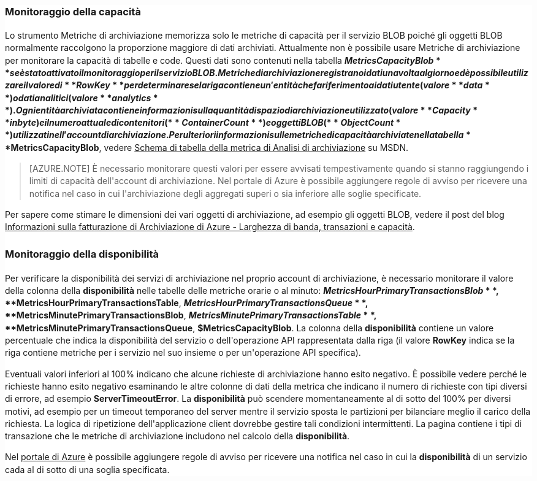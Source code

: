 ### <a name="monitoring-capacity"></a>Monitoraggio della capacità

Lo strumento Metriche di archiviazione memorizza solo le metriche di capacità per il servizio BLOB poiché gli oggetti BLOB normalmente raccolgono la proporzione maggiore di dati archiviati. Attualmente non è possibile usare Metriche di archiviazione per monitorare la capacità di tabelle e code. Questi dati sono contenuti nella tabella **$MetricsCapacityBlob** se è stato attivato il monitoraggio per il servizio BLOB. Metriche di archiviazione registrano i dati una volta al giorno ed è possibile utilizzare il valore di **RowKey** per determinare se la riga contiene un'entità che fa riferimento ai dati utente (valore **data**) o dati analitici (valore **analytics**). Ogni entità archiviata contiene informazioni sulla quantità di spazio di archiviazione utilizzato (valore **Capacity** in byte) e il numero attuale di contenitori (**ContainerCount**) e oggetti BLOB (**ObjectCount**) utilizzati nell'account di archiviazione. Per ulteriori informazioni sulle metriche di capacità archiviate nella tabella **$MetricsCapacityBlob**, vedere <a href="http://msdn.microsoft.com/library/azure/hh343264.aspx" target="_blank">Schema di tabella della metrica di Analisi di archiviazione</a> su MSDN.

> [AZURE.NOTE] È necessario monitorare questi valori per essere avvisati tempestivamente quando si stanno raggiungendo i limiti di capacità dell'account di archiviazione. Nel portale di Azure è possibile aggiungere regole di avviso per ricevere una notifica nel caso in cui l'archiviazione degli aggregati superi o sia inferiore alle soglie specificate.

Per sapere come stimare le dimensioni dei vari oggetti di archiviazione, ad esempio gli oggetti BLOB, vedere il post del blog <a href="http://blogs.msdn.com/b/windowsazurestorage/archive/2010/07/09/understanding-windows-azure-storage-billing-bandwidth-transactions-and-capacity.aspx" target="_blank">Informazioni sulla fatturazione di Archiviazione di Azure - Larghezza di banda, transazioni e capacità</a>.

### <a name="monitoring-availability"></a>Monitoraggio della disponibilità

Per verificare la disponibilità dei servizi di archiviazione nel proprio account di archiviazione, è necessario monitorare il valore della colonna della **disponibilità** nelle tabelle delle metriche orarie o al minuto: **$MetricsHourPrimaryTransactionsBlob**, **$MetricsHourPrimaryTransactionsTable**, **$MetricsHourPrimaryTransactionsQueue**, **$MetricsMinutePrimaryTransactionsBlob**, **$MetricsMinutePrimaryTransactionsTable**, **$MetricsMinutePrimaryTransactionsQueue**, **$MetricsCapacityBlob**. La colonna della **disponibilità** contiene un valore percentuale che indica la disponibilità del servizio o dell'operazione API rappresentata dalla riga (il valore **RowKey** indica se la riga contiene metriche per i servizio nel suo insieme o per un'operazione API specifica).

Eventuali valori inferiori al 100% indicano che alcune richieste di archiviazione hanno esito negativo. È possibile vedere perché le richieste hanno esito negativo esaminando le altre colonne di dati della metrica che indicano il numero di richieste con tipi diversi di errore, ad esempio **ServerTimeoutError**. La **disponibilità** può scendere momentaneamente al di sotto del 100% per diversi motivi, ad esempio per un timeout temporaneo del server mentre il servizio sposta le partizioni per bilanciare meglio il carico della richiesta. La logica di ripetizione dell'applicazione client dovrebbe gestire tali condizioni intermittenti. La pagina <a href="http://msdn.microsoft.com/library/azure/hh343260.aspx" target="_blank"></a> contiene i tipi di transazione che le metriche di archiviazione includono nel calcolo della **disponibilità**.

Nel [portale di Azure](https://portal.azure.com) è possibile aggiungere regole di avviso per ricevere una notifica nel caso in cui la **disponibilità** di un servizio cada al di sotto di una soglia specificata.


[Introduzione]: #introduction
[Organizzazione di questa guida]: #how-this-guide-is-organized
[Monitoraggio del servizio di archiviazione]: #monitoring-your-storage-service
[Monitoraggio dello stato del servizio]: #monitoring-service-health
[Monitoraggio della capacità]: #monitoring-capacity
[Monitoraggio della disponibilità]: #monitoring-availability
[Monitoraggio delle prestazioni]: #monitoring-performance
[Diagnosi dei problemi di archiviazione]: #diagnosing-storage-issues
[Problemi di stato del servizio]: #service-health-issues
[Problemi di prestazioni]: #performance-issues
[Diagnostica degli errori]: #diagnosing-errors
[Problemi dell'emulatore di archiviazione]: #storage-emulator-issues
[Strumenti di registrazione dell'archiviazione]: #storage-logging-tools
[Uso degli strumenti di registrazione in rete]: #using-network-logging-tools
[Traccia end-to-end]: #end-to-end-tracing
[Correlazione dei dati di log]: #correlating-log-data
[ID richiesta client]: #client-request-id
[ID richiesta server]: #server-request-id
[Timestamp]: #timestamps
[Guida alla risoluzione dei problemi]: #troubleshooting-guidance
[Le metriche indicano un valore AverageE2ELatency alto e un valore AverageServerLatency basso]: #metrics-show-high-AverageE2ELatency-and-low-AverageServerLatency
[Le metriche indicano un valore AverageE2ELatency basso e un valore AverageServerLatency basso, ma il client riscontra una latenza elevata]: #metrics-show-low-AverageE2ELatency-and-low-AverageServerLatency
[Le metriche indicano un valore AverageServerLatency alto]: #metrics-show-high-AverageServerLatency
[Si stanno verificando ritardi imprevisti nel recapito dei messaggi di una coda]: #you-are-experiencing-unexpected-delays-in-message-delivery
[Le metriche indicano un aumento di PercentThrottlingError]: #metrics-show-an-increase-in-PercentThrottlingError
[Aumento temporaneo di PercentThrottlingError]: #transient-increase-in-PercentThrottlingError
[Aumento permanente di PercentThrottlingError]: #permanent-increase-in-PercentThrottlingError
[Le metriche indicano un aumento di PercentTimeoutError]: #metrics-show-an-increase-in-PercentTimeoutError
[Le metriche indicano un aumento di PercentNetworkError]: #metrics-show-an-increase-in-PercentNetworkError
[Il client sta ricevendo messaggi HTTP 403 (Accesso negato)]: #the-client-is-receiving-403-messages
[Il client sta ricevendo messaggi HTTP 404 (Non trovato)]: #the-client-is-receiving-404-messages
[Il client o un altro processo ha eliminato in precedenza l'oggetto]: #client-previously-deleted-the-object
[Si è verificato un problema di autenticazione della firma di accesso condiviso]: #SAS-authorization-issue
[Il codice JavaScript lato client non è autorizzato ad accedere all'oggetto]: #JavaScript-code-does-not-have-permission
[Errore della rete]: #network-failure
[Il client sta ricevendo messaggi HTTP 409 (Conflitto)]: #the-client-is-receiving-409-messages
[Le metriche indicano un valore PercentSuccess basso o le voci del log di analisi contengono operazioni con stato della transazione ClientOtherErrors]: #metrics-show-low-percent-success
[Le metriche della capacità indicano un aumento imprevisto dell'uso della capacità di archiviazione]: #capacity-metrics-show-an-unexpected-increase
[Si stanno verificando riavvii imprevisti delle macchine virtuali con un numero elevato di VHD allegati]: #you-are-experiencing-unexpected-reboots
[Il problema è dovuto all'uso dell'emulatore di archiviazione per attività di sviluppo o test]: #your-issue-arises-from-using-the-storage-emulator
[La funzionalità "X" non funziona nell'emulatore di archiviazione]: #feature-X-is-not-working
[Un messaggio indica che il valore di una delle intestazioni HTTP non è nel formato corretto quando si usa l'emulatore di archiviazione]: #error-HTTP-header-not-correct-format
[L'esecuzione dell'emulatore di archiviazione richiede privilegi amministrativi]: #storage-emulator-requires-administrative-privileges
[Si stanno verificando problemi di installazione di Azure SDK per .NET]: #you-are-encountering-problems-installing-the-Windows-Azure-SDK
[Si è verificato un problema diverso con un servizio di archiviazione]: #you-have-a-different-issue-with-a-storage-service
[Appendici]: #appendices
[Appendice 1: Uso di Fiddler per l'acquisizione del traffico HTTP e HTTPS]: #appendix-1
[Appendice 2: Uso di Wireshark per l'acquisizione del traffico di rete]: #appendix-2
[Appendice 3: Uso di Microsoft Message Analyzer per l'acquisizione del traffico di rete]: #appendix-3
[Appendice 4: Uso di Excel per la visualizzazione di metriche e dati di log]: #appendix-4
[Appendice 5: Monitoraggio con Application Insights per Visual Studio Team Services]: #appendix-5
[1]: ./media/storage-monitoring-diagnosing-troubleshooting/overview.png
[3]: ./media/storage-monitoring-diagnosing-troubleshooting/hour-minute-metrics.png
[4]: ./media/storage-monitoring-diagnosing-troubleshooting/high-e2e-latency.png
[5]: ./media/storage-monitoring-diagnosing-troubleshooting/fiddler-screenshot.png
[6]: ./media/storage-monitoring-diagnosing-troubleshooting/wireshark-screenshot-1.png
[7]: ./media/storage-monitoring-diagnosing-troubleshooting/wireshark-screenshot-2.png
[8]: ./media/storage-monitoring-diagnosing-troubleshooting/wireshark-screenshot-3.png
[9]: ./media/storage-monitoring-diagnosing-troubleshooting/mma-screenshot-1.png
[10]: ./media/storage-monitoring-diagnosing-troubleshooting/mma-screenshot-2.png